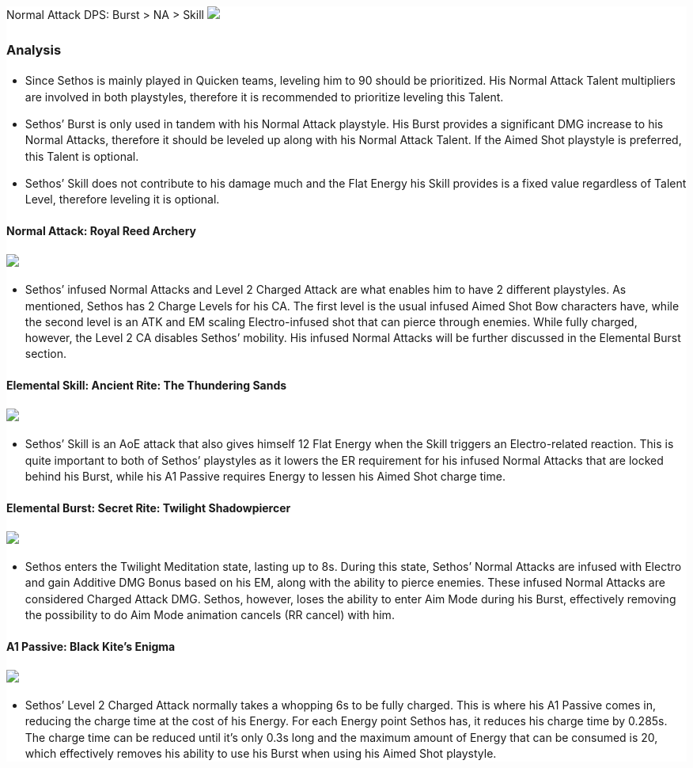 Normal Attack DPS: Burst > NA > Skill
![](/faq/sethos/talent2.png)

### Analysis

-   Since Sethos is mainly played in Quicken teams, leveling him to 90 should be prioritized. His Normal Attack Talent multipliers are involved in both playstyles, therefore it is recommended to prioritize leveling this Talent.

-   Sethos’ Burst is only used in tandem with his Normal Attack playstyle. His Burst provides a significant DMG increase to his Normal Attacks, therefore it should be leveled up along with his Normal Attack Talent. If the Aimed Shot playstyle is preferred, this Talent is optional.

-   Sethos’ Skill does not contribute to his damage much and the Flat Energy his Skill provides is a fixed value regardless of Talent Level, therefore leveling it is optional.

#### Normal Attack: Royal Reed Archery

![](/faq/sethos/NA.png)

-   Sethos’ infused Normal Attacks and Level 2 Charged Attack are what enables him to have 2 different playstyles. As mentioned, Sethos has 2 Charge Levels for his CA. The first level is the usual infused Aimed Shot Bow characters have, while the second level is an ATK and EM scaling Electro-infused shot that can pierce through enemies. While fully charged, however, the Level 2 CA disables Sethos’ mobility. His infused Normal Attacks will be further discussed in the Elemental Burst section.

#### **Elemental Skill: Ancient Rite: The Thundering Sands**

![](/faq/sethos/Skill.png)

-   Sethos’ Skill is an AoE attack that also gives himself 12 Flat Energy when the Skill triggers an Electro-related reaction. This is quite important to both of Sethos’ playstyles as it lowers the ER requirement for his infused Normal Attacks that are locked behind his Burst, while his A1 Passive requires Energy to lessen his Aimed Shot charge time.

#### **Elemental Burst: Secret Rite: Twilight Shadowpiercer**

![](/faq/sethos/Burst.png)

-   Sethos enters the Twilight Meditation state, lasting up to 8s. During this state, Sethos’ Normal Attacks are infused with Electro and gain Additive DMG Bonus based on his EM, along with the ability to pierce enemies. These infused Normal Attacks are considered Charged Attack DMG. Sethos, however, loses the ability to enter Aim Mode during his Burst, effectively removing the possibility to do Aim Mode animation cancels (RR cancel) with him.

#### **A1 Passive: Black Kite’s Enigma**

![](/faq/sethos/A1.png)

-   Sethos’ Level 2 Charged Attack normally takes a whopping 6s to be fully charged. This is where his A1 Passive comes in, reducing the charge time at the cost of his Energy. For each Energy point Sethos has, it reduces his charge time by 0.285s. The charge time can be reduced until it’s only 0.3s long and the maximum amount of Energy that can be consumed is 20, which effectively removes his ability to use his Burst when using his Aimed Shot playstyle.
